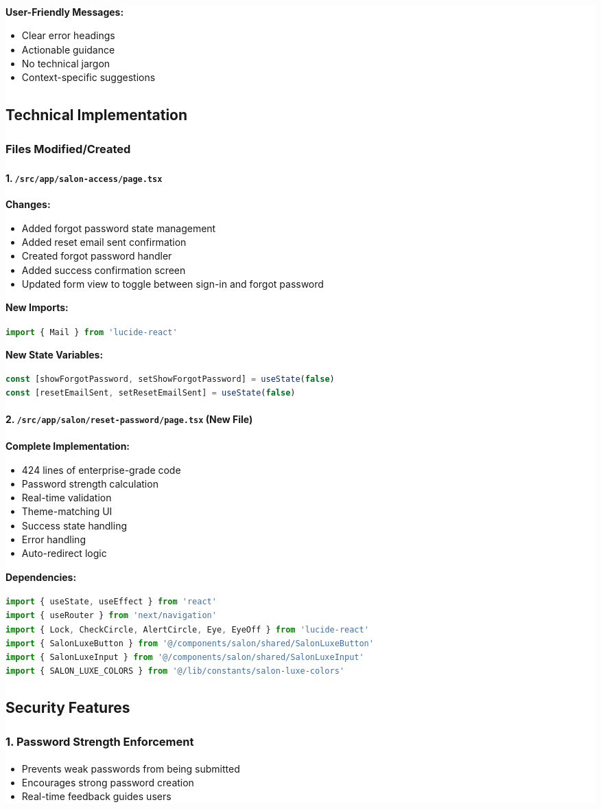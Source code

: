 **User-Friendly Messages:**
- Clear error headings
- Actionable guidance
- No technical jargon
- Context-specific suggestions

## Technical Implementation

### Files Modified/Created

#### 1. `/src/app/salon-access/page.tsx`
**Changes:**
- Added forgot password state management
- Added reset email sent confirmation
- Created forgot password handler
- Added success confirmation screen
- Updated form view to toggle between sign-in and forgot password

**New Imports:**
```typescript
import { Mail } from 'lucide-react'
```

**New State Variables:**
```typescript
const [showForgotPassword, setShowForgotPassword] = useState(false)
const [resetEmailSent, setResetEmailSent] = useState(false)
```

#### 2. `/src/app/salon/reset-password/page.tsx` (New File)
**Complete Implementation:**
- 424 lines of enterprise-grade code
- Password strength calculation
- Real-time validation
- Theme-matching UI
- Success state handling
- Error handling
- Auto-redirect logic

**Dependencies:**
```typescript
import { useState, useEffect } from 'react'
import { useRouter } from 'next/navigation'
import { Lock, CheckCircle, AlertCircle, Eye, EyeOff } from 'lucide-react'
import { SalonLuxeButton } from '@/components/salon/shared/SalonLuxeButton'
import { SalonLuxeInput } from '@/components/salon/shared/SalonLuxeInput'
import { SALON_LUXE_COLORS } from '@/lib/constants/salon-luxe-colors'
```

## Security Features

### 1. Password Strength Enforcement
- Prevents weak passwords from being submitted
- Encourages strong password creation
- Real-time feedback guides users
